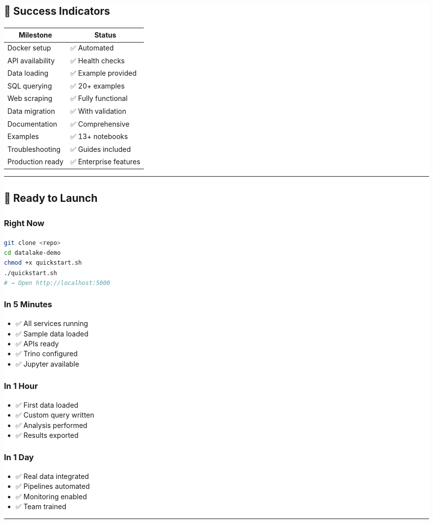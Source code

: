 
## 🎯 Success Indicators

| Milestone | Status |
|-----------|--------|
| Docker setup | ✅ Automated |
| API availability | ✅ Health checks |
| Data loading | ✅ Example provided |
| SQL querying | ✅ 20+ examples |
| Web scraping | ✅ Fully functional |
| Data migration | ✅ With validation |
| Documentation | ✅ Comprehensive |
| Examples | ✅ 13+ notebooks |
| Troubleshooting | ✅ Guides included |
| Production ready | ✅ Enterprise features |

---

## 🚀 Ready to Launch

### Right Now
```bash
git clone <repo>
cd datalake-demo
chmod +x quickstart.sh
./quickstart.sh
# → Open http://localhost:5000
```

### In 5 Minutes
- ✅ All services running
- ✅ Sample data loaded
- ✅ APIs ready
- ✅ Trino configured
- ✅ Jupyter available

### In 1 Hour
- ✅ First data loaded
- ✅ Custom query written
- ✅ Analysis performed
- ✅ Results exported

### In 1 Day
- ✅ Real data integrated
- ✅ Pipelines automated
- ✅ Monitoring enabled
- ✅ Team trained

---